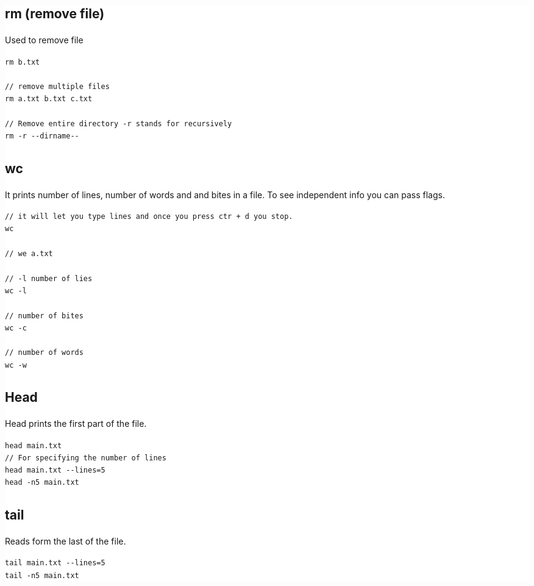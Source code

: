## rm (remove file)
Used to remove file

```
rm b.txt

// remove multiple files
rm a.txt b.txt c.txt

// Remove entire directory -r stands for recursively
rm -r --dirname--
```

## wc
It prints number of lines, number of words and and bites in a file. To see independent info you can pass flags.

```
// it will let you type lines and once you press ctr + d you stop.
wc

// we a.txt

// -l number of lies
wc -l

// number of bites
wc -c

// number of words
wc -w

```

## Head
Head prints the first part of the file.

```
head main.txt
// For specifying the number of lines
head main.txt --lines=5
head -n5 main.txt
```

## tail
Reads form the last of the file.

```
tail main.txt --lines=5
tail -n5 main.txt
```
